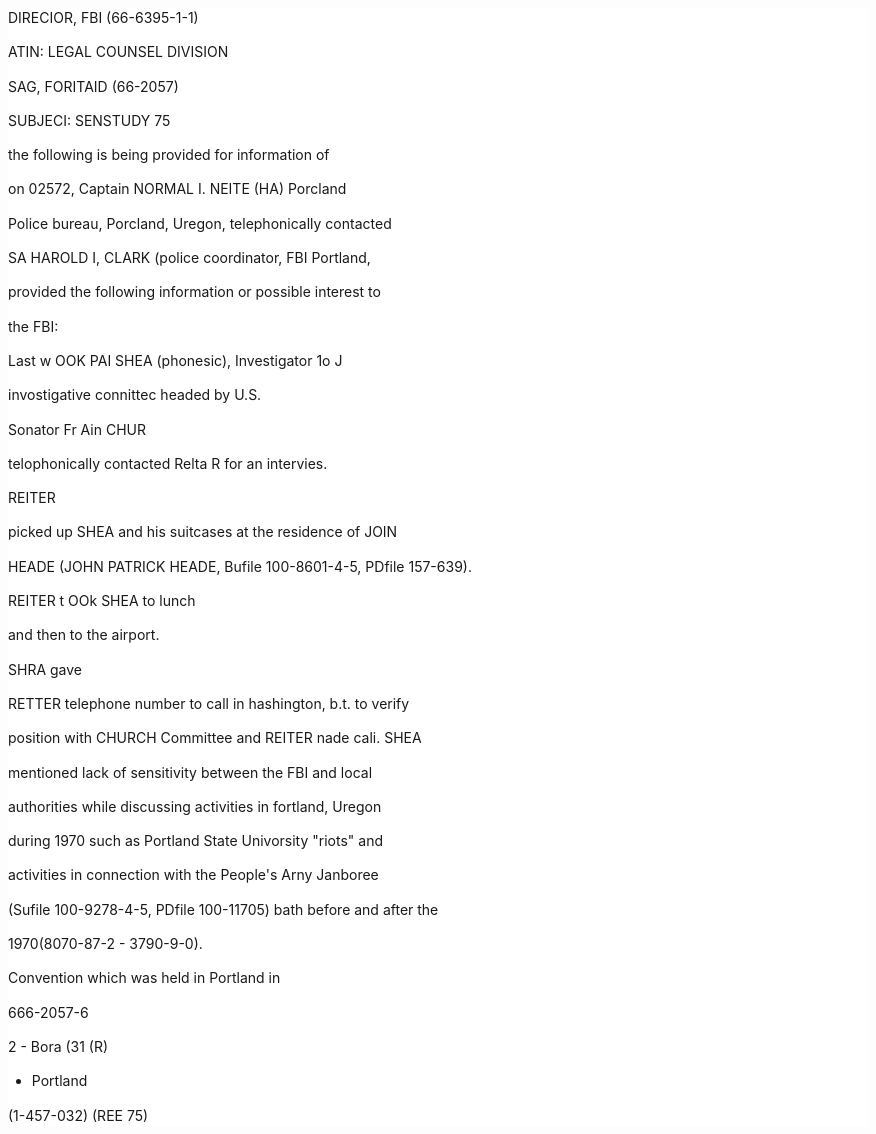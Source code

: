 DIRECIOR, FBI (66-6395-1-1)

ATIN: LEGAL COUNSEL DIVISION

SAG, FORITAID (66-2057)

SUBJECI: SENSTUDY 75

the following is being provided for information of

on 02572, Captain NORMAL I. NEITE (HA) Porcland

Police bureau, Porcland, Uregon, telephonically contacted

SA HAROLD I, CLARK (police coordinator, FBI Portland,

provided the following information or possible interest to

the FBI:

Last w OOK PAI SHEA (phonesic), Investigator 1o J

invostigative connittec headed by U.S.

Sonator Fr Ain CHUR

telophonically contacted Relta R for an intervies.

REITER

picked up SHEA and his suitcases at the residence of JOIN

HEADE (JOHN PATRICK HEADE, Bufile 100-8601-4-5, PDfile 157-639).

REITER t OOk SHEA to lunch

and then to the airport.

SHRA gave

RETTER telephone number to call in hashington, b.t. to verify

position with CHURCH Committee and REITER nade cali. SHEA

mentioned lack of sensitivity between the FBI and local

authorities while discussing activities in fortland, Uregon

during 1970 such as Portland State Univorsity "riots" and

activities in connection with the People's Arny Janboree

(Sufile 100-9278-4-5, PDfile 100-11705) bath before and after the

1970(8070-87-2 - 3790-9-0).

Convention which was held in Portland in

666-2057-6

2 - Bora (31 (R)

- Portland

(1-457-032) (REE 75)
